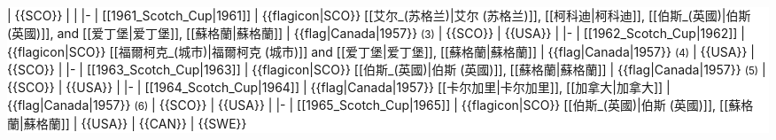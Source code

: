 | {{SCO}}
|
|
|-
| [[1961_Scotch_Cup|1961]]
| {{flagicon|SCO}} [[艾尔_(苏格兰)|艾尔 (苏格兰)]], [[柯科迪|柯科迪]], [[伯斯_(英國)|伯斯 (英國)]], and [[爱丁堡|爱丁堡]], [[蘇格蘭|蘇格蘭]]
| {{flag|Canada|1957}} <small>(3)</small>
| {{SCO}}
| {{USA}}
|
|-
| [[1962_Scotch_Cup|1962]]
| {{flagicon|SCO}} [[福爾柯克_(城市)|福爾柯克 (城市)]] and [[爱丁堡|爱丁堡]], [[蘇格蘭|蘇格蘭]]
| {{flag|Canada|1957}} <small>(4)</small>
| {{USA}}
| {{SCO}}
|
|-
| [[1963_Scotch_Cup|1963]]
| {{flagicon|SCO}} [[伯斯_(英國)|伯斯 (英國)]], [[蘇格蘭|蘇格蘭]]
| {{flag|Canada|1957}} <small>(5)</small>
| {{SCO}}
| {{USA}}
|
|-
| [[1964_Scotch_Cup|1964]]
| {{flag|Canada|1957}} [[卡尔加里|卡尔加里]], [[加拿大|加拿大]]
| {{flag|Canada|1957}} <small>(6)</small>
| {{SCO}}
| {{USA}}
|
|-
| [[1965_Scotch_Cup|1965]]
| {{flagicon|SCO}} [[伯斯_(英國)|伯斯 (英國)]], [[蘇格蘭|蘇格蘭]]
| {{USA}}
| {{CAN}}
| {{SWE}}
